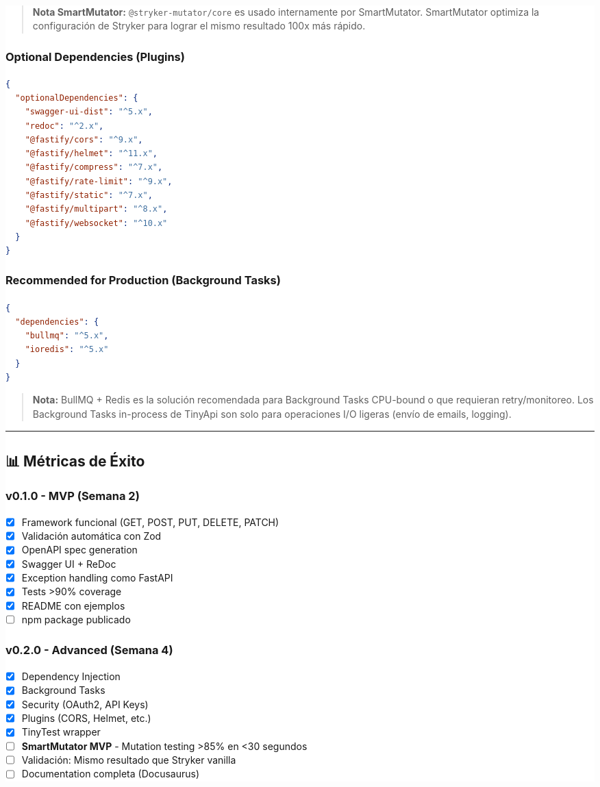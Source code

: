 > **Nota SmartMutator:** `@stryker-mutator/core` es usado internamente por SmartMutator. SmartMutator optimiza la configuración de Stryker para lograr el mismo resultado 100x más rápido.

### Optional Dependencies (Plugins)
```json
{
  "optionalDependencies": {
    "swagger-ui-dist": "^5.x",
    "redoc": "^2.x",
    "@fastify/cors": "^9.x",
    "@fastify/helmet": "^11.x",
    "@fastify/compress": "^7.x",
    "@fastify/rate-limit": "^9.x",
    "@fastify/static": "^7.x",
    "@fastify/multipart": "^8.x",
    "@fastify/websocket": "^10.x"
  }
}
```

### Recommended for Production (Background Tasks)
```json
{
  "dependencies": {
    "bullmq": "^5.x",
    "ioredis": "^5.x"
  }
}
```

> **Nota:** BullMQ + Redis es la solución recomendada para Background Tasks CPU-bound o que requieran retry/monitoreo. Los Background Tasks in-process de TinyApi son solo para operaciones I/O ligeras (envío de emails, logging).

---

## 📊 Métricas de Éxito

### v0.1.0 - MVP (Semana 2)
- [x] Framework funcional (GET, POST, PUT, DELETE, PATCH)
- [x] Validación automática con Zod
- [x] OpenAPI spec generation
- [x] Swagger UI + ReDoc
- [x] Exception handling como FastAPI
- [x] Tests >90% coverage
- [x] README con ejemplos
- [ ] npm package publicado

### v0.2.0 - Advanced (Semana 4)
- [x] Dependency Injection
- [x] Background Tasks
- [x] Security (OAuth2, API Keys)
- [x] Plugins (CORS, Helmet, etc.)
- [x] TinyTest wrapper
- [ ] **SmartMutator MVP** - Mutation testing >85% en <30 segundos
- [ ] Validación: Mismo resultado que Stryker vanilla
- [ ] Documentation completa (Docusaurus)
